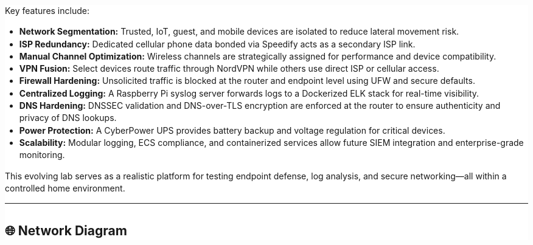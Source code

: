 Key features include:

- **Network Segmentation:** Trusted, IoT, guest, and mobile devices are isolated to reduce lateral movement risk.
- **ISP Redundancy:** Dedicated cellular phone data bonded via Speedify acts as a secondary ISP link.
- **Manual Channel Optimization:** Wireless channels are strategically assigned for performance and device compatibility.
- **VPN Fusion:** Select devices route traffic through NordVPN while others use direct ISP or cellular access.
- **Firewall Hardening:** Unsolicited traffic is blocked at the router and endpoint level using UFW and secure defaults.
- **Centralized Logging:** A Raspberry Pi syslog server forwards logs to a Dockerized ELK stack for real-time visibility.
- **DNS Hardening:** DNSSEC validation and DNS-over-TLS encryption are enforced at the router to ensure authenticity and privacy of DNS lookups.
- **Power Protection:** A CyberPower UPS provides battery backup and voltage regulation for critical devices.
- **Scalability:** Modular logging, ECS compliance, and containerized services allow future SIEM integration and enterprise-grade monitoring.

This evolving lab serves as a realistic platform for testing endpoint defense, log analysis, and secure networking—all within a controlled home environment.

---

## 🌐 Network Diagram

<div align="center">
